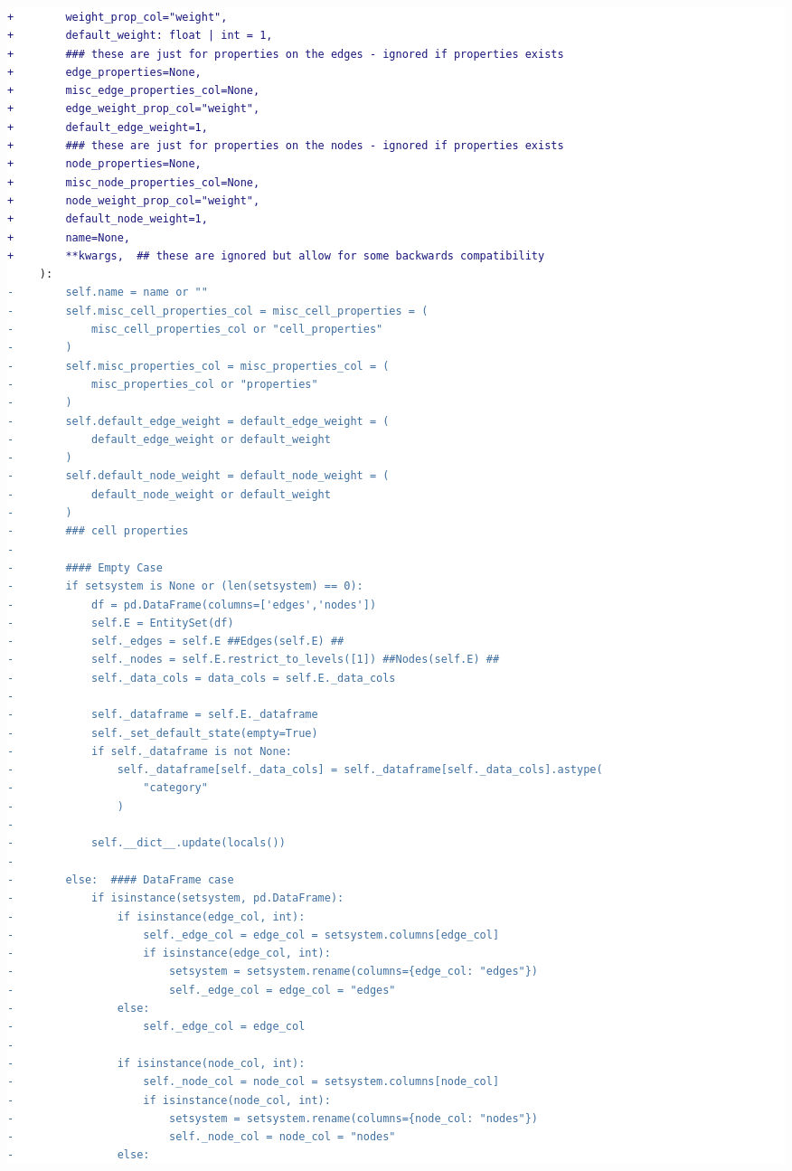 ```diff
+        weight_prop_col="weight",
+        default_weight: float | int = 1,
+        ### these are just for properties on the edges - ignored if properties exists
+        edge_properties=None,
+        misc_edge_properties_col=None,
+        edge_weight_prop_col="weight",
+        default_edge_weight=1,
+        ### these are just for properties on the nodes - ignored if properties exists
+        node_properties=None,
+        misc_node_properties_col=None,
+        node_weight_prop_col="weight",
+        default_node_weight=1,
+        name=None,
+        **kwargs,  ## these are ignored but allow for some backwards compatibility
     ):
-        self.name = name or ""
-        self.misc_cell_properties_col = misc_cell_properties = (
-            misc_cell_properties_col or "cell_properties"
-        )
-        self.misc_properties_col = misc_properties_col = (
-            misc_properties_col or "properties"
-        )
-        self.default_edge_weight = default_edge_weight = (
-            default_edge_weight or default_weight
-        )
-        self.default_node_weight = default_node_weight = (
-            default_node_weight or default_weight
-        )
-        ### cell properties
-
-        #### Empty Case
-        if setsystem is None or (len(setsystem) == 0):
-            df = pd.DataFrame(columns=['edges','nodes'])
-            self.E = EntitySet(df)
-            self._edges = self.E ##Edges(self.E) ##
-            self._nodes = self.E.restrict_to_levels([1]) ##Nodes(self.E) ##
-            self._data_cols = data_cols = self.E._data_cols
-
-            self._dataframe = self.E._dataframe
-            self._set_default_state(empty=True)
-            if self._dataframe is not None:
-                self._dataframe[self._data_cols] = self._dataframe[self._data_cols].astype(
-                    "category"
-                )
-
-            self.__dict__.update(locals())
-
-        else:  #### DataFrame case
-            if isinstance(setsystem, pd.DataFrame):
-                if isinstance(edge_col, int):
-                    self._edge_col = edge_col = setsystem.columns[edge_col]
-                    if isinstance(edge_col, int):
-                        setsystem = setsystem.rename(columns={edge_col: "edges"})
-                        self._edge_col = edge_col = "edges"
-                else:
-                    self._edge_col = edge_col
-
-                if isinstance(node_col, int):
-                    self._node_col = node_col = setsystem.columns[node_col]
-                    if isinstance(node_col, int):
-                        setsystem = setsystem.rename(columns={node_col: "nodes"})
-                        self._node_col = node_col = "nodes"
-                else:
```